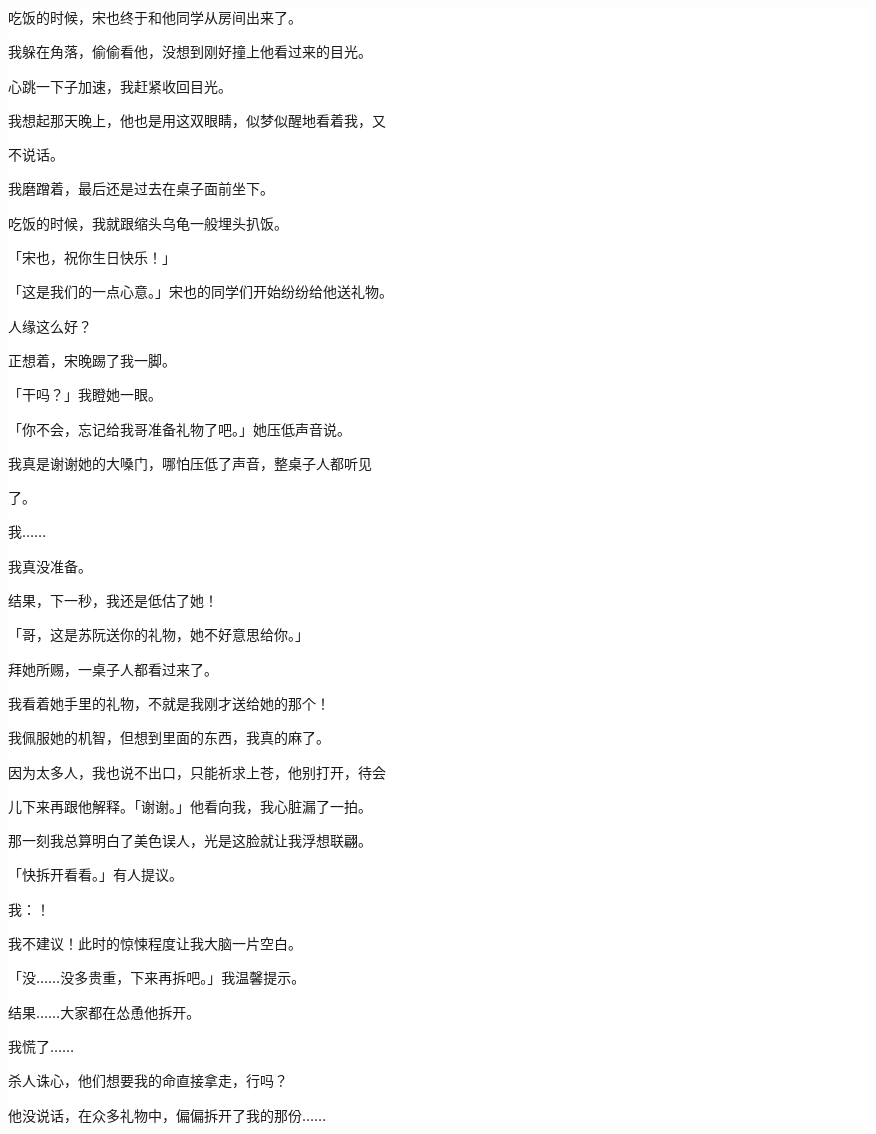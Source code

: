 吃饭的时候，宋也终于和他同学从房间出来了。

我躲在角落，偷偷看他，没想到刚好撞上他看过来的目光。

心跳一下子加速，我赶紧收回目光。

我想起那天晚上，他也是用这双眼睛，似梦似醒地看着我，又

不说话。

我磨蹭着，最后还是过去在桌子面前坐下。

吃饭的时候，我就跟缩头乌龟一般埋头扒饭。

「宋也，祝你生日快乐！」

「这是我们的一点心意。」宋也的同学们开始纷纷给他送礼物。

人缘这么好？

正想着，宋晚踢了我一脚。

「干吗？」我瞪她一眼。

「你不会，忘记给我哥准备礼物了吧。」她压低声音说。

我真是谢谢她的大嗓门，哪怕压低了声音，整桌子人都听见

了。

我……

我真没准备。

结果，下一秒，我还是低估了她！

「哥，这是苏阮送你的礼物，她不好意思给你。」

拜她所赐，一桌子人都看过来了。

我看着她手里的礼物，不就是我刚才送给她的那个！

我佩服她的机智，但想到里面的东西，我真的麻了。

因为太多人，我也说不出口，只能祈求上苍，他别打开，待会

儿下来再跟他解释。「谢谢。」他看向我，我心脏漏了一拍。

那一刻我总算明白了美色误人，光是这脸就让我浮想联翩。

「快拆开看看。」有人提议。

我：！

我不建议！此时的惊悚程度让我大脑一片空白。

「没……没多贵重，下来再拆吧。」我温馨提示。

结果……大家都在怂恿他拆开。

我慌了……

杀人诛心，他们想要我的命直接拿走，行吗？

他没说话，在众多礼物中，偏偏拆开了我的那份……
